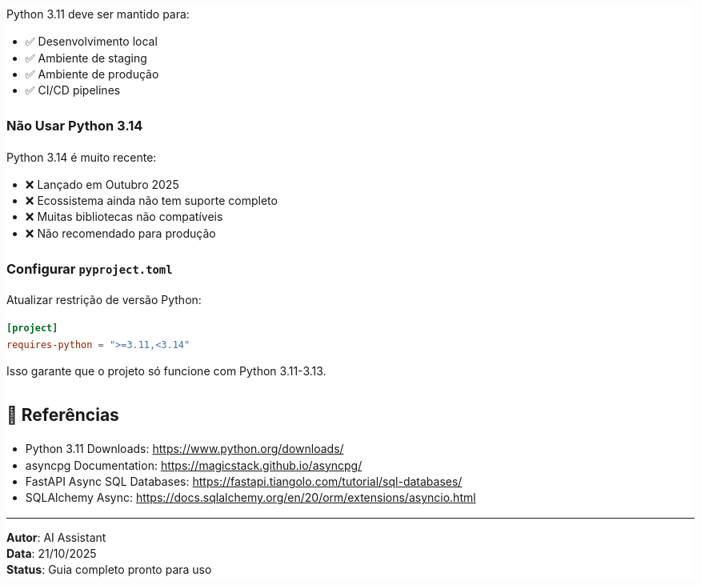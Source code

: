Python 3.11 deve ser mantido para:
- ✅ Desenvolvimento local
- ✅ Ambiente de staging
- ✅ Ambiente de produção
- ✅ CI/CD pipelines

### Não Usar Python 3.14

Python 3.14 é muito recente:
- ❌ Lançado em Outubro 2025
- ❌ Ecossistema ainda não tem suporte completo
- ❌ Muitas bibliotecas não compatíveis
- ❌ Não recomendado para produção

### Configurar `pyproject.toml`

Atualizar restrição de versão Python:

```toml
[project]
requires-python = ">=3.11,<3.14"
```

Isso garante que o projeto só funcione com Python 3.11-3.13.

## 📝 Referências

- Python 3.11 Downloads: https://www.python.org/downloads/
- asyncpg Documentation: https://magicstack.github.io/asyncpg/
- FastAPI Async SQL Databases: https://fastapi.tiangolo.com/tutorial/sql-databases/
- SQLAlchemy Async: https://docs.sqlalchemy.org/en/20/orm/extensions/asyncio.html

---

**Autor**: AI Assistant  
**Data**: 21/10/2025  
**Status**: Guia completo pronto para uso

